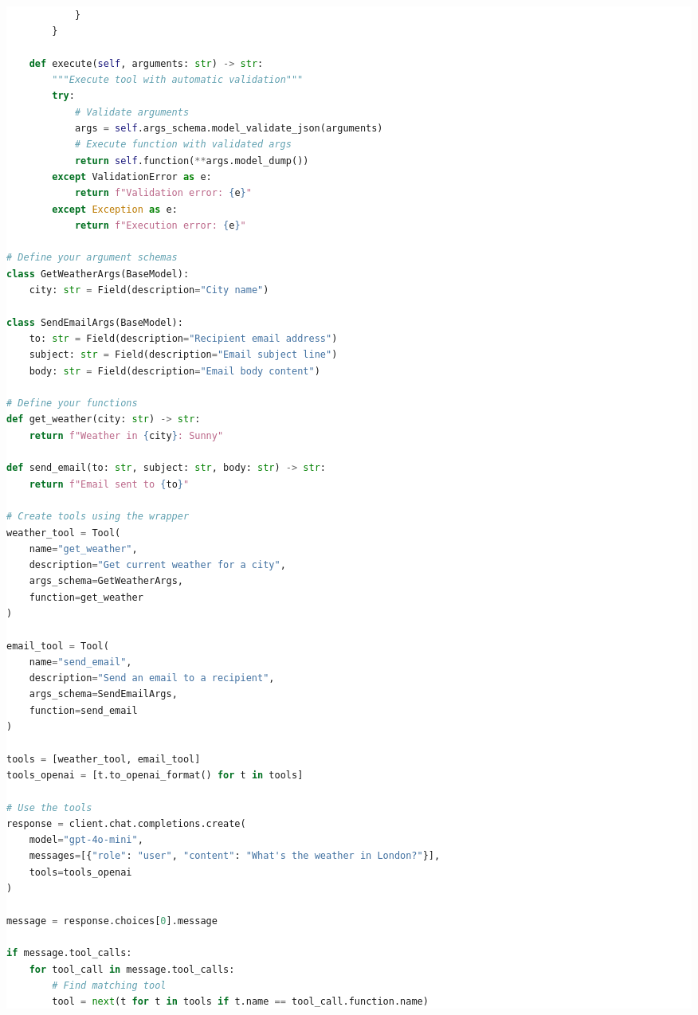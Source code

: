 ```python
            }
        }

    def execute(self, arguments: str) -> str:
        """Execute tool with automatic validation"""
        try:
            # Validate arguments
            args = self.args_schema.model_validate_json(arguments)
            # Execute function with validated args
            return self.function(**args.model_dump())
        except ValidationError as e:
            return f"Validation error: {e}"
        except Exception as e:
            return f"Execution error: {e}"

# Define your argument schemas
class GetWeatherArgs(BaseModel):
    city: str = Field(description="City name")

class SendEmailArgs(BaseModel):
    to: str = Field(description="Recipient email address")
    subject: str = Field(description="Email subject line")
    body: str = Field(description="Email body content")

# Define your functions
def get_weather(city: str) -> str:
    return f"Weather in {city}: Sunny"

def send_email(to: str, subject: str, body: str) -> str:
    return f"Email sent to {to}"

# Create tools using the wrapper
weather_tool = Tool(
    name="get_weather",
    description="Get current weather for a city",
    args_schema=GetWeatherArgs,
    function=get_weather
)

email_tool = Tool(
    name="send_email",
    description="Send an email to a recipient",
    args_schema=SendEmailArgs,
    function=send_email
)

tools = [weather_tool, email_tool]
tools_openai = [t.to_openai_format() for t in tools]

# Use the tools
response = client.chat.completions.create(
    model="gpt-4o-mini",
    messages=[{"role": "user", "content": "What's the weather in London?"}],
    tools=tools_openai
)

message = response.choices[0].message

if message.tool_calls:
    for tool_call in message.tool_calls:
        # Find matching tool
        tool = next(t for t in tools if t.name == tool_call.function.name)

```